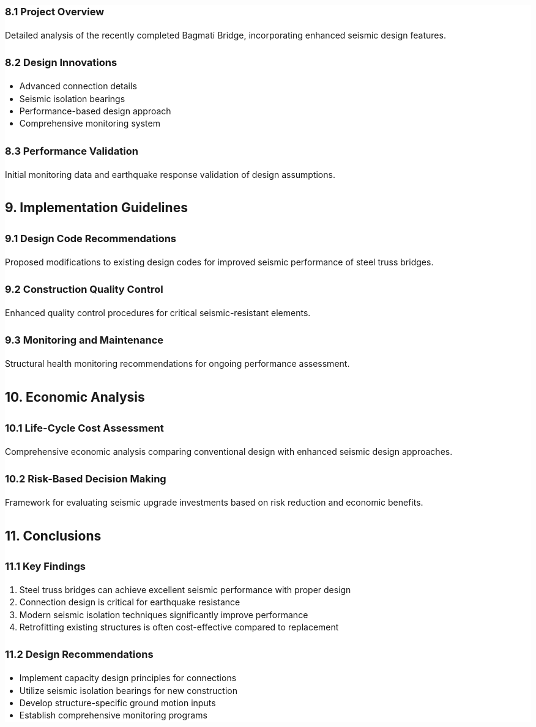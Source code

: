 ### 8.1 Project Overview
Detailed analysis of the recently completed Bagmati Bridge, incorporating enhanced seismic design features.

### 8.2 Design Innovations
- Advanced connection details
- Seismic isolation bearings
- Performance-based design approach
- Comprehensive monitoring system

### 8.3 Performance Validation
Initial monitoring data and earthquake response validation of design assumptions.

## 9. Implementation Guidelines

### 9.1 Design Code Recommendations
Proposed modifications to existing design codes for improved seismic performance of steel truss bridges.

### 9.2 Construction Quality Control
Enhanced quality control procedures for critical seismic-resistant elements.

### 9.3 Monitoring and Maintenance
Structural health monitoring recommendations for ongoing performance assessment.

## 10. Economic Analysis

### 10.1 Life-Cycle Cost Assessment
Comprehensive economic analysis comparing conventional design with enhanced seismic design approaches.

### 10.2 Risk-Based Decision Making
Framework for evaluating seismic upgrade investments based on risk reduction and economic benefits.

## 11. Conclusions

### 11.1 Key Findings
1. Steel truss bridges can achieve excellent seismic performance with proper design
2. Connection design is critical for earthquake resistance
3. Modern seismic isolation techniques significantly improve performance
4. Retrofitting existing structures is often cost-effective compared to replacement

### 11.2 Design Recommendations
- Implement capacity design principles for connections
- Utilize seismic isolation bearings for new construction
- Develop structure-specific ground motion inputs
- Establish comprehensive monitoring programs
